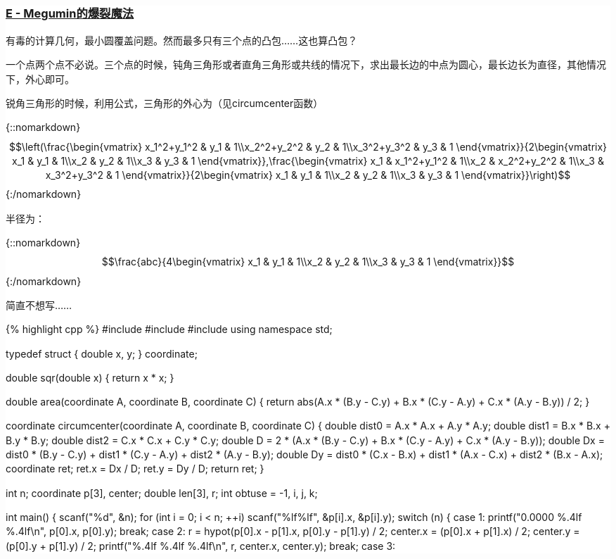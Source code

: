 ### <a href="http://acm.uestc.edu.cn/#/problem/show/1508" target="_blank">E - Megumin的爆裂魔法</a>

有毒的计算几何，最小圆覆盖问题。然而最多只有三个点的凸包……这也算凸包？

一个点两个点不必说。三个点的时候，钝角三角形或者直角三角形或共线的情况下，求出最长边的中点为圆心，最长边长为直径，其他情况下，外心即可。

锐角三角形的时候，利用公式，三角形的外心为（见circumcenter函数）

{::nomarkdown}
$$\left(\frac{\begin{vmatrix} x_1^2+y_1^2 & y_1 & 1\\x_2^2+y_2^2 & y_2 & 1\\x_3^2+y_3^2 & y_3 & 1 \end{vmatrix}}{2\begin{vmatrix} x_1 & y_1 & 1\\x_2 & y_2 & 1\\x_3 & y_3 & 1 \end{vmatrix}},\frac{\begin{vmatrix} x_1 & x_1^2+y_1^2 & 1\\x_2 & x_2^2+y_2^2 & 1\\x_3 & x_3^2+y_3^2 & 1 \end{vmatrix}}{2\begin{vmatrix} x_1 & y_1 & 1\\x_2 & y_2 & 1\\x_3 & y_3 & 1 \end{vmatrix}}\right)$$
{:/nomarkdown}

半径为：

{::nomarkdown}
$$\frac{abc}{4\begin{vmatrix} x_1 & y_1 & 1\\x_2 & y_2 & 1\\x_3 & y_3 & 1 \end{vmatrix}}$$
{:/nomarkdown}

简直不想写……

{% highlight cpp %}
#include <cmath>
#include <cstdio>
#include <algorithm>
using namespace std;

typedef struct {
  double x, y;
} coordinate;

double sqr(double x) {
  return x * x;
}

double area(coordinate A, coordinate B, coordinate C) {
  return abs(A.x * (B.y - C.y) + B.x * (C.y - A.y) + C.x * (A.y - B.y)) / 2;
}

coordinate circumcenter(coordinate A, coordinate B, coordinate C) {
  double dist0 = A.x * A.x + A.y * A.y;
  double dist1 = B.x * B.x + B.y * B.y;
  double dist2 = C.x * C.x + C.y * C.y;
  double D = 2 * (A.x * (B.y - C.y) + B.x * (C.y - A.y) + C.x * (A.y - B.y));
  double Dx = dist0 * (B.y - C.y) + dist1 * (C.y - A.y) + dist2 * (A.y - B.y);
  double Dy = dist0 * (C.x - B.x) + dist1 * (A.x - C.x) + dist2 * (B.x - A.x);
  coordinate ret; ret.x = Dx / D; ret.y = Dy / D; return ret;
}

int n;
coordinate p[3], center;
double len[3], r;
int obtuse = -1, i, j, k;

int main() {
  scanf("%d", &n);
  for (int i = 0; i < n; ++i)
    scanf("%lf%lf", &p[i].x, &p[i].y);
  switch (n) {
  case 1: printf("0.0000 %.4lf %.4lf\n", p[0].x, p[0].y); break;
  case 2:
    r = hypot(p[0].x - p[1].x, p[0].y - p[1].y) / 2;
    center.x = (p[0].x + p[1].x) / 2; center.y = (p[0].y + p[1].y) / 2;
    printf("%.4lf %.4lf %.4lf\n", r, center.x, center.y);
    break;
  case 3: